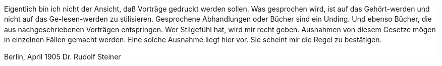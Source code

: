 Eigentlich bin ich nicht der Ansicht, daß Vorträge gedruckt werden sollen. Was gesprochen wird, ist auf das Gehört-werden und nicht auf das Ge-lesen-werden zu stilisieren. Gesprochene Abhandlungen oder Bücher sind ein Unding. Und ebenso Bücher, die aus nachgeschriebenen Vorträgen entspringen. Wer Stilgefühl hat, wird mir recht geben. Ausnahmen von diesem Gesetze mögen in einzelnen Fällen gemacht werden. Eine solche Ausnahme liegt hier vor. Sie scheint mir die Regel zu bestätigen.

Berlin, April 1905 Dr. Rudolf Steiner